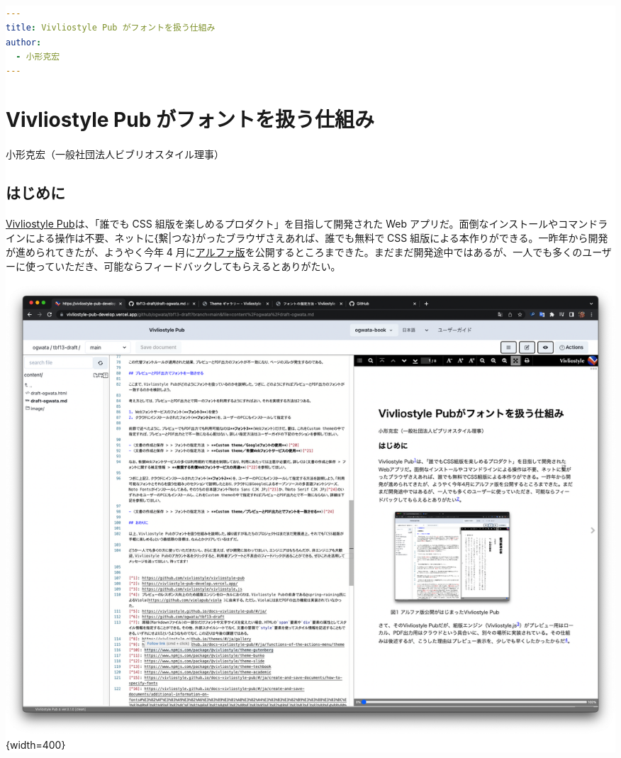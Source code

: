 ```yaml
---
title: Vivliostyle Pub がフォントを扱う仕組み
author:
  - 小形克宏
---
```


# Vivliostyle Pub がフォントを扱う仕組み

小形克宏（一般社団法人ビブリオスタイル理事）

## はじめに

[Vivliostyle Pub](https://github.com/vivliostyle/vivliostyle-pub)は、「誰でも CSS 組版を楽しめるプロダクト」を目指して開発された Web アプリだ。面倒なインストールやコマンドラインによる操作は不要、ネットに{繫|つな}がったブラウザさえあれば、誰でも無料で CSS 組版による本作りができる。一昨年から開発が進められてきたが、ようやく今年 4 月に[アルファ版](https://vivliostyle-pub-develop.vercel.app/)を公開するところまできた。まだまだ開発途中ではあるが、一人でも多くのユーザーに使っていただき、可能ならフィードバックしてもらえるとありがたい。

![図1 アルファ版公開がはじまったVivliostyle Pub](./image/fig-1.png){width=400}
